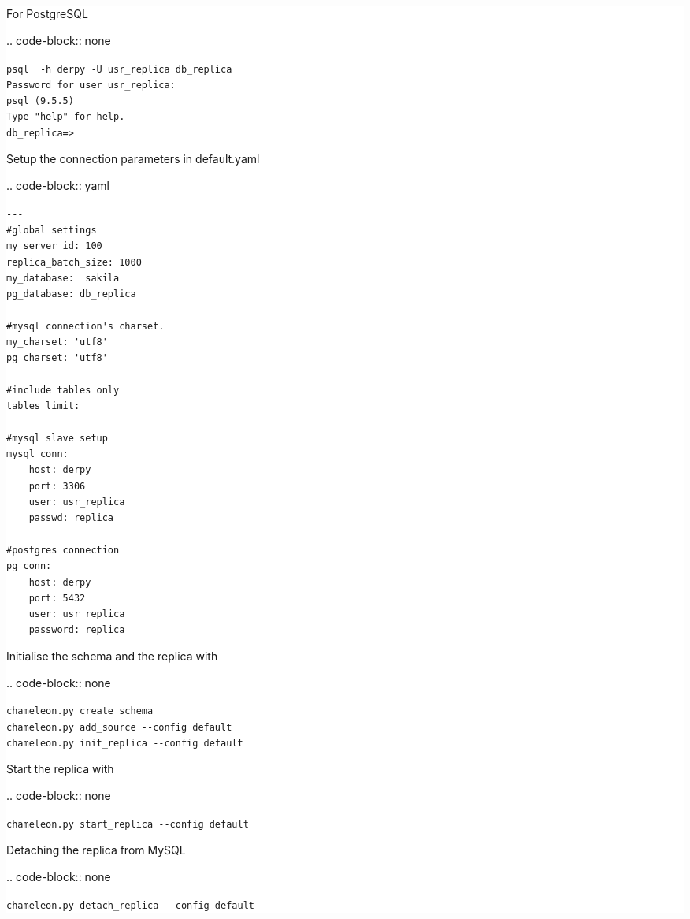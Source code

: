 For PostgreSQL

.. code-block:: none

    psql  -h derpy -U usr_replica db_replica
    Password for user usr_replica:
    psql (9.5.5)
    Type "help" for help.
    db_replica=>

Setup the connection parameters in default.yaml

.. code-block:: yaml

    ---
    #global settings
    my_server_id: 100
    replica_batch_size: 1000
    my_database:  sakila
    pg_database: db_replica

    #mysql connection's charset.
    my_charset: 'utf8'
    pg_charset: 'utf8'

    #include tables only
    tables_limit:

    #mysql slave setup
    mysql_conn:
        host: derpy
        port: 3306
        user: usr_replica
        passwd: replica

    #postgres connection
    pg_conn:
        host: derpy
        port: 5432
        user: usr_replica
        password: replica



Initialise the schema and the replica with


.. code-block:: none

    chameleon.py create_schema
    chameleon.py add_source --config default
    chameleon.py init_replica --config default


Start the replica with


.. code-block:: none

	chameleon.py start_replica --config default


Detaching the replica from MySQL


.. code-block:: none

	chameleon.py detach_replica --config default
